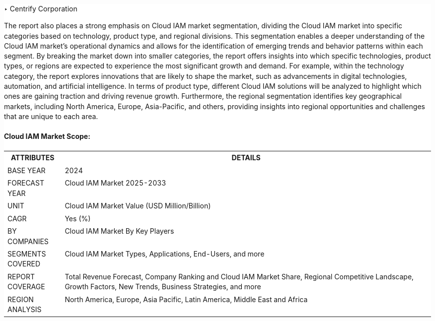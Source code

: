 ‣ Centrify Corporation

The report also places a strong emphasis on Cloud IAM market segmentation, dividing the Cloud IAM market into specific categories based on technology, product type, and regional divisions. This segmentation enables a deeper understanding of the Cloud IAM market’s operational dynamics and allows for the identification of emerging trends and behavior patterns within each segment. By breaking the market down into smaller categories, the report offers insights into which specific technologies, product types, or regions are expected to experience the most significant growth and demand. For example, within the technology category, the report explores innovations that are likely to shape the market, such as advancements in digital technologies, automation, and artificial intelligence. In terms of product type, different Cloud IAM solutions will be analyzed to highlight which ones are gaining traction and driving revenue growth. Furthermore, the regional segmentation identifies key geographical markets, including North America, Europe, Asia-Pacific, and others, providing insights into regional opportunities and challenges that are unique to each area.

<h4>Cloud IAM Market Scope:</h4>
<table>
<tr>
<th>ATTRIBUTES</th>
<th>DETAILS</th>
</tr>
<tr>
<td>BASE YEAR</td>
<td>2024</td>
</tr>
<tr>
<td>FORECAST YEAR</td>
<td>Cloud IAM Market 2025-2033</td>
</tr>
<tr>
<td>UNIT</td>
<td>Cloud IAM Market Value (USD Million/Billion)</td>
<tr>
<td>CAGR</td>
<td>Yes (%)</td>
</tr>
</tr>
<tr>
<td>BY COMPANIES</td>
<td>Cloud IAM Market By Key Players</td>
</tr>
<tr>
<td>SEGMENTS COVERED</td>
<td>Cloud IAM Market Types, Applications, End-Users, and more</td>
</tr>
<tr>
<td>REPORT COVERAGE</td>
<td>Total Revenue Forecast, Company Ranking and Cloud IAM Market Share, Regional Competitive Landscape, Growth Factors, New Trends, Business Strategies, and more</td>
</tr>
<tr>
<td>REGION ANALYSIS</td>
<td>North America, Europe, Asia Pacific, Latin America, Middle East and Africa</td>
</tr>
</table>
